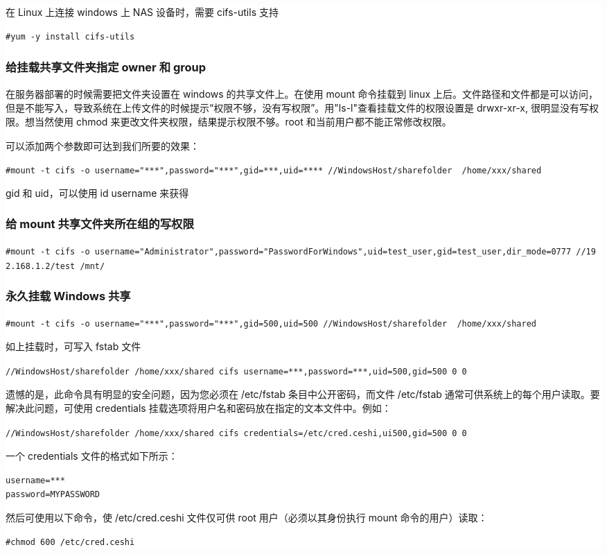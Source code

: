 在 Linux 上连接 windows 上 NAS 设备时，需要 cifs-utils 支持
```
#yum -y install cifs-utils
```

### 给挂载共享文件夹指定 owner 和 group

在服务器部署的时候需要把文件夹设置在 windows 的共享文件上。在使用 mount 命令挂载到 linux 上后。文件路径和文件都是可以访问，但是不能写入，导致系统在上传文件的时候提示“权限不够，没有写权限”。用"ls-l"查看挂载文件的权限设置是 drwxr-xr-x, 很明显没有写权限。想当然使用 chmod 来更改文件夹权限，结果提示权限不够。root 和当前用户都不能正常修改权限。

可以添加两个参数即可达到我们所要的效果：

```
#mount -t cifs -o username="***",password="***",gid=***,uid=**** //WindowsHost/sharefolder  /home/xxx/shared
```
gid 和 uid，可以使用 id username 来获得

### 给 mount 共享文件夹所在组的写权限

```
#mount -t cifs -o username="Administrator",password="PasswordForWindows",uid=test_user,gid=test_user,dir_mode=0777 //192.168.1.2/test /mnt/
```
### 永久挂载 Windows 共享

```
#mount -t cifs -o username="***",password="***",gid=500,uid=500 //WindowsHost/sharefolder  /home/xxx/shared
```
如上挂载时，可写入 fstab 文件

```
//WindowsHost/sharefolder /home/xxx/shared cifs username=***,password=***,uid=500,gid=500 0 0
```
遗憾的是，此命令具有明显的安全问题，因为您必须在 /etc/fstab 条目中公开密码，而文件 /etc/fstab 通常可供系统上的每个用户读取。要解决此问题，可使用 credentials 挂载选项将用户名和密码放在指定的文本文件中。例如：

```
//WindowsHost/sharefolder /home/xxx/shared cifs credentials=/etc/cred.ceshi,ui500,gid=500 0 0
```
一个 credentials 文件的格式如下所示：
```
username=***
password=MYPASSWORD
```
然后可使用以下命令，使 /etc/cred.ceshi 文件仅可供 root 用户（必须以其身份执行 mount 命令的用户）读取：
```
#chmod 600 /etc/cred.ceshi
```
